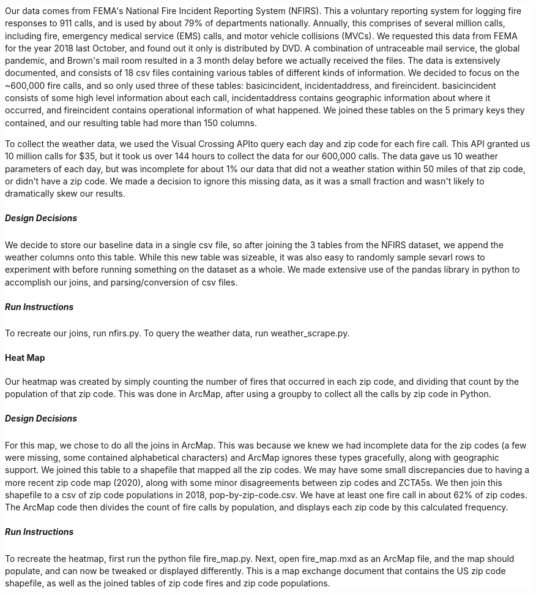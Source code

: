 Our data comes from FEMA's National Fire Incident Reporting System (NFIRS). This a voluntary reporting system for logging fire responses to 911 calls, and is used by about 79% of departments nationally. Annually, this comprises of several million calls, including fire, emergency medical service (EMS) calls, and motor vehicle collisions (MVCs). We requested this data from FEMA for the year 2018 last October, and found out it only is distributed by DVD. A combination of untraceable mail service, the global pandemic, and Brown's mail room resulted in a 3 month delay before we actually received the files. The data is extensively documented, and consists of 18 csv files containing various tables of different kinds of information. We decided to focus on the ~600,000 fire calls, and so only used three of these tables: basicincident, incidentaddress, and fireincident. basicincident consists of some high level information about each call, incidentaddress contains geographic information about where it occurred, and fireincident contains operational information of what happened. We joined these tables on the 5 primary keys they contained, and our resulting table had more than 150 columns.

To collect the weather data, we used the Visual Crossing APIto query each day and zip code for each fire call. This API granted us 10 million calls for $35, but it took us over 144 hours to collect the data for our 600,000 calls. The data gave us 10 weather parameters of each day, but was incomplete for about 1% our data that did not a weather station within 50 miles of that zip code, or didn't have a zip code. We made a decision to ignore this missing data, as it was a small fraction and wasn't likely to dramatically skew our results.

##### Design Decisions #####

We decide to store our baseline data in a single csv file, so after joining the 3 tables from the NFIRS dataset, we append the weather columns onto this table. While this new table was sizeable, it was also easy to randomly sample sevarl rows to experiment with before running something on the dataset as a whole. We made extensive use of the pandas library in python to accomplish our joins, and parsing/conversion of csv files.

##### Run Instructions #####

To recreate our joins, run nfirs.py. To query the weather data, run weather_scrape.py.


#### Heat Map ####

Our heatmap was created by simply counting the number of fires that occurred in each zip code, and dividing that count by the population of that zip code. This was done in ArcMap, after using a groupby to collect all the calls by zip code in Python. 

##### Design Decisions #####

For this map, we chose to do all the joins in ArcMap. This was because we knew we had incomplete data for the zip codes (a few were missing, some contained alphabetical characters) and ArcMap ignores these types gracefully, along with geographic support. We joined this table to a shapefile that mapped all the zip codes. We may have some small discrepancies due to having a more recent zip code map (2020), along with some minor disagreements between zip codes and ZCTA5s. We then join this shapefile to a csv of zip code populations in 2018, pop-by-zip-code.csv. We have at least one fire call in about 62% of zip codes. The ArcMap code then divides the count of fire calls by population, and displays each zip code by this calculated frequency.

##### Run Instructions #####

To recreate the heatmap, first run the python file fire_map.py. Next, open fire_map.mxd as an ArcMap file, and the map should populate, and can now be tweaked or displayed differently. This is a map exchange document that contains the US zip code shapefile, as well as the joined tables of zip code fires and zip code populations.
